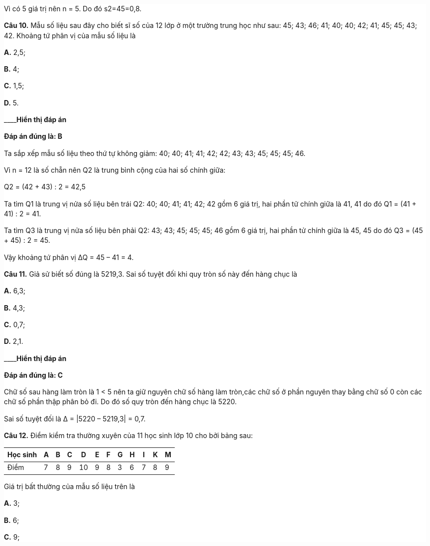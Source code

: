 Vì có 5 giá trị nên n = 5. Do đó s2=45=0,8.

**Câu 10.** Mẫu số liệu sau đây cho biết sĩ số của 12 lớp ở một trường trung học như sau: 45; 43; 46; 41; 40; 40; 42; 41; 45; 45; 43; 42. Khoảng tứ phân vị của mẫu số liệu là

**A.** 2,5;

**B.** 4;

**C.** 1,5;

**D.** 5.

____**Hiển thị đáp án**

**Đáp án đúng là: B**

Ta sắp xếp mẫu số liệu theo thứ tự không giảm: 40; 40; 41; 41; 42; 42; 43; 43; 45; 45; 45; 46.

Vì n = 12 là số chẵn nên Q2 là trung bình cộng của hai số chính giữa:

Q2 = (42 + 43) : 2 = 42,5

Ta tìm Q1 là trung vị nửa số liệu bên trái Q2: 40; 40; 41; 41; 42; 42 gồm 6 giá trị, hai phần tử chính giữa là 41, 41 do đó Q1 = (41 + 41) : 2 = 41.

Ta tìm Q3 là trung vị nửa số liệu bên phải Q2: 43; 43; 45; 45; 45; 46 gồm 6 giá trị, hai phần tử chính giữa là 45, 45 do đó Q3 = (45 + 45) : 2 = 45.

Vậy khoảng tứ phân vị ∆Q = 45 – 41 = 4.

**Câu 11.** Giả sử biết số đúng là 5219,3. Sai số tuyệt đối khi quy tròn số này đến hàng chục là

**A.** 6,3;

**B.** 4,3;

**C.** 0,7;

**D.** 2,1.

____**Hiển thị đáp án**

**Đáp án đúng là: C**

Chữ số sau hàng làm tròn là 1 < 5 nên ta giữ nguyên chữ số hàng làm tròn,các chữ số ở phần nguyên thay bằng chữ số 0 còn các chữ số phần thập phân bỏ đi. Do đó số quy tròn đến hàng chục là 5220.

Sai số tuyệt đối là Δ = |5220 – 5219,3| = 0,7.

**Câu 12.** Điểm kiểm tra thường xuyên của 11 học sinh lớp 10 cho bởi bảng sau:

Học sinh |  A |  B |  C |  D |  E |  F |  G |  H |  I |  K |  M  
---|---|---|---|---|---|---|---|---|---|---|---  
Điểm |  7 |  8 |  9 |  10 |  9 |  8 |  3 |  6 |  7 |  8 |  9  
  
Giá trị bất thường của mẫu số liệu trên là

**A.** 3;

**B.** 6;

**C.** 9;
